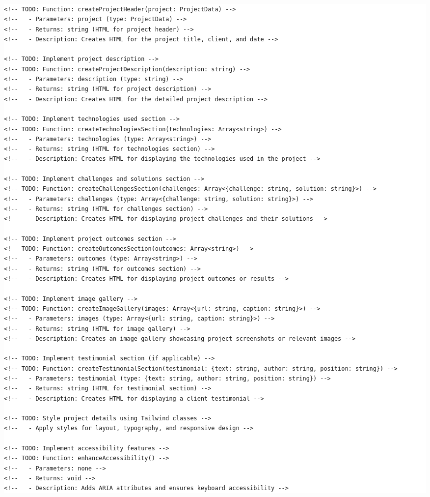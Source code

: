 ```svelte
<!-- TODO: Function: createProjectHeader(project: ProjectData) -->
<!--   - Parameters: project (type: ProjectData) -->
<!--   - Returns: string (HTML for project header) -->
<!--   - Description: Creates HTML for the project title, client, and date -->

<!-- TODO: Implement project description -->
<!-- TODO: Function: createProjectDescription(description: string) -->
<!--   - Parameters: description (type: string) -->
<!--   - Returns: string (HTML for project description) -->
<!--   - Description: Creates HTML for the detailed project description -->

<!-- TODO: Implement technologies used section -->
<!-- TODO: Function: createTechnologiesSection(technologies: Array<string>) -->
<!--   - Parameters: technologies (type: Array<string>) -->
<!--   - Returns: string (HTML for technologies section) -->
<!--   - Description: Creates HTML for displaying the technologies used in the project -->

<!-- TODO: Implement challenges and solutions section -->
<!-- TODO: Function: createChallengesSection(challenges: Array<{challenge: string, solution: string}>) -->
<!--   - Parameters: challenges (type: Array<{challenge: string, solution: string}>) -->
<!--   - Returns: string (HTML for challenges section) -->
<!--   - Description: Creates HTML for displaying project challenges and their solutions -->

<!-- TODO: Implement project outcomes section -->
<!-- TODO: Function: createOutcomesSection(outcomes: Array<string>) -->
<!--   - Parameters: outcomes (type: Array<string>) -->
<!--   - Returns: string (HTML for outcomes section) -->
<!--   - Description: Creates HTML for displaying project outcomes or results -->

<!-- TODO: Implement image gallery -->
<!-- TODO: Function: createImageGallery(images: Array<{url: string, caption: string}>) -->
<!--   - Parameters: images (type: Array<{url: string, caption: string}>) -->
<!--   - Returns: string (HTML for image gallery) -->
<!--   - Description: Creates an image gallery showcasing project screenshots or relevant images -->

<!-- TODO: Implement testimonial section (if applicable) -->
<!-- TODO: Function: createTestimonialSection(testimonial: {text: string, author: string, position: string}) -->
<!--   - Parameters: testimonial (type: {text: string, author: string, position: string}) -->
<!--   - Returns: string (HTML for testimonial section) -->
<!--   - Description: Creates HTML for displaying a client testimonial -->

<!-- TODO: Style project details using Tailwind classes -->
<!--   - Apply styles for layout, typography, and responsive design -->

<!-- TODO: Implement accessibility features -->
<!-- TODO: Function: enhanceAccessibility() -->
<!--   - Parameters: none -->
<!--   - Returns: void -->
<!--   - Description: Adds ARIA attributes and ensures keyboard accessibility -->
```
